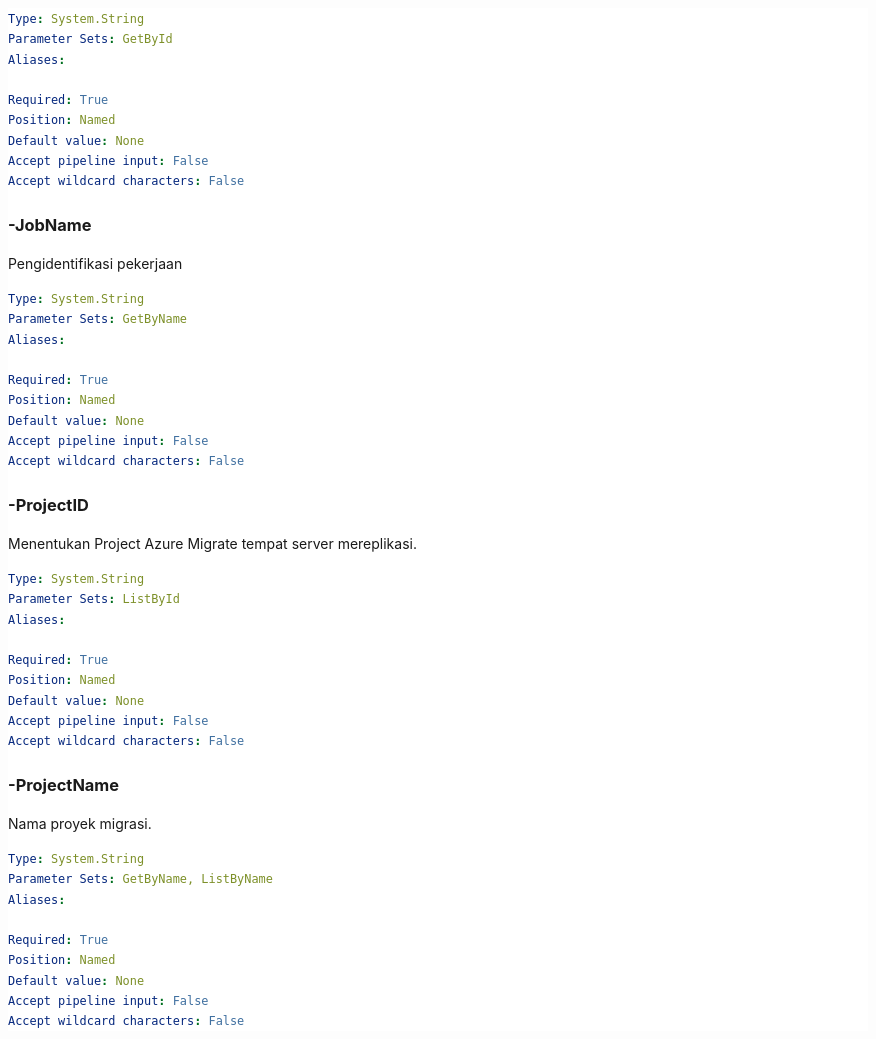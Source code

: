 ```yaml
Type: System.String
Parameter Sets: GetById
Aliases:

Required: True
Position: Named
Default value: None
Accept pipeline input: False
Accept wildcard characters: False
```

### -JobName
Pengidentifikasi pekerjaan

```yaml
Type: System.String
Parameter Sets: GetByName
Aliases:

Required: True
Position: Named
Default value: None
Accept pipeline input: False
Accept wildcard characters: False
```

### -ProjectID
Menentukan Project Azure Migrate tempat server mereplikasi.

```yaml
Type: System.String
Parameter Sets: ListById
Aliases:

Required: True
Position: Named
Default value: None
Accept pipeline input: False
Accept wildcard characters: False
```

### -ProjectName
Nama proyek migrasi.

```yaml
Type: System.String
Parameter Sets: GetByName, ListByName
Aliases:

Required: True
Position: Named
Default value: None
Accept pipeline input: False
Accept wildcard characters: False
```
